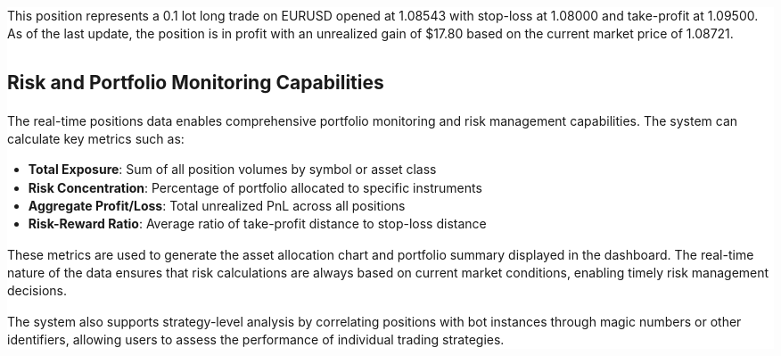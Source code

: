 This position represents a 0.1 lot long trade on EURUSD opened at 1.08543 with stop-loss at 1.08000 and take-profit at 1.09500. As of the last update, the position is in profit with an unrealized gain of $17.80 based on the current market price of 1.08721.

## **Risk and Portfolio Monitoring Capabilities**

The real-time positions data enables comprehensive portfolio monitoring and risk management capabilities. The system can calculate key metrics such as:

- **Total Exposure**: Sum of all position volumes by symbol or asset class
- **Risk Concentration**: Percentage of portfolio allocated to specific instruments
- **Aggregate Profit/Loss**: Total unrealized PnL across all positions
- **Risk-Reward Ratio**: Average ratio of take-profit distance to stop-loss distance

These metrics are used to generate the asset allocation chart and portfolio summary displayed in the dashboard. The real-time nature of the data ensures that risk calculations are always based on current market conditions, enabling timely risk management decisions.

The system also supports strategy-level analysis by correlating positions with bot instances through magic numbers or other identifiers, allowing users to assess the performance of individual trading strategies.